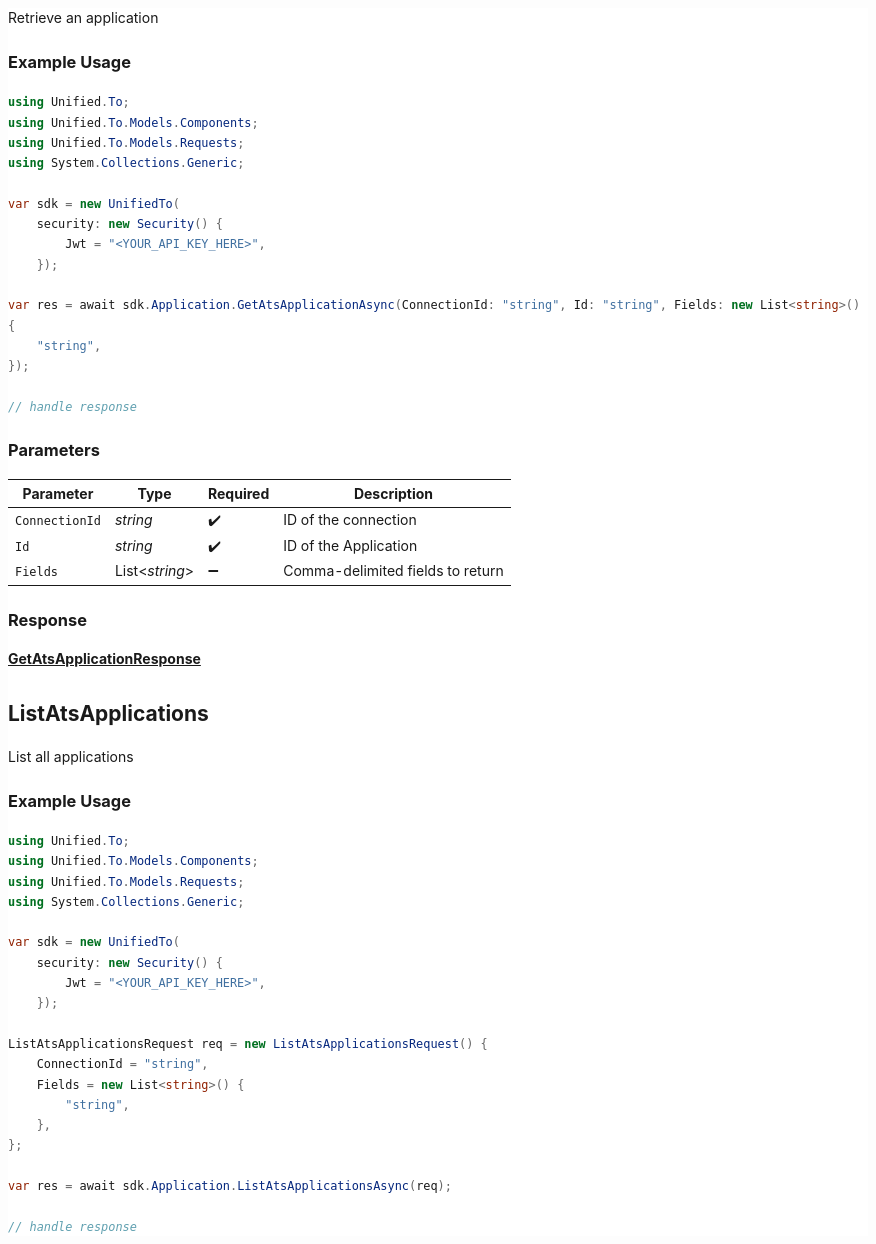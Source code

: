 Retrieve an application

### Example Usage

```csharp
using Unified.To;
using Unified.To.Models.Components;
using Unified.To.Models.Requests;
using System.Collections.Generic;

var sdk = new UnifiedTo(
    security: new Security() {
        Jwt = "<YOUR_API_KEY_HERE>",
    });

var res = await sdk.Application.GetAtsApplicationAsync(ConnectionId: "string", Id: "string", Fields: new List<string>() {
    "string",
});

// handle response
```

### Parameters

| Parameter                        | Type                             | Required                         | Description                      |
| -------------------------------- | -------------------------------- | -------------------------------- | -------------------------------- |
| `ConnectionId`                   | *string*                         | :heavy_check_mark:               | ID of the connection             |
| `Id`                             | *string*                         | :heavy_check_mark:               | ID of the Application            |
| `Fields`                         | List<*string*>                   | :heavy_minus_sign:               | Comma-delimited fields to return |


### Response

**[GetAtsApplicationResponse](../../Models/Requests/GetAtsApplicationResponse.md)**


## ListAtsApplications

List all applications

### Example Usage

```csharp
using Unified.To;
using Unified.To.Models.Components;
using Unified.To.Models.Requests;
using System.Collections.Generic;

var sdk = new UnifiedTo(
    security: new Security() {
        Jwt = "<YOUR_API_KEY_HERE>",
    });

ListAtsApplicationsRequest req = new ListAtsApplicationsRequest() {
    ConnectionId = "string",
    Fields = new List<string>() {
        "string",
    },
};

var res = await sdk.Application.ListAtsApplicationsAsync(req);

// handle response
```